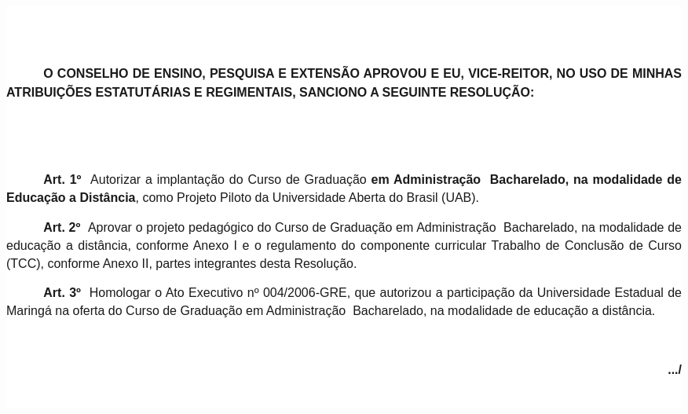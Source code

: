 <p class=MsoNormal style='text-align:justify'><span style='font-size:12.0pt;
mso-bidi-font-size:10.0pt;font-family:Arial'><o:p>&nbsp;</o:p></span></p>

<p class=MsoNormal style='text-align:justify'><span style='font-size:12.0pt;
mso-bidi-font-size:10.0pt;font-family:Arial'><o:p>&nbsp;</o:p></span></p>

<p class=MsoNormal style='text-align:justify;text-indent:35.45pt'><b
style='mso-bidi-font-weight:normal'><span style='font-size:12.0pt;mso-bidi-font-size:
10.0pt;font-family:Arial'>O CONSELHO DE ENSINO, PESQUISA E EXTENSÃO APROVOU E
EU, VICE-REITOR, NO USO DE MINHAS ATRIBUIÇÕES ESTATUTÁRIAS E REGIMENTAIS,
SANCIONO A SEGUINTE RESOLUÇÃO:<o:p></o:p></span></b></p>

<p class=MsoNormal style='text-align:justify'><span style='font-size:12.0pt;
mso-bidi-font-size:10.0pt;font-family:Arial'><o:p>&nbsp;</o:p></span></p>

<p class=MsoNormal style='text-align:justify'><span style='font-size:12.0pt;
mso-bidi-font-size:10.0pt;font-family:Arial'><o:p>&nbsp;</o:p></span></p>

<p class=MsoNormal style='text-align:justify;text-indent:35.45pt;text-autospace:
ideograph-other'><b style='mso-bidi-font-weight:normal'><span style='font-size:
12.0pt;font-family:Arial'>Art. 1º</span></b><span style='font-size:12.0pt;
font-family:Arial'>&nbsp;&nbsp;</span><span style='font-size:12.0pt;mso-bidi-font-size:
10.0pt;font-family:Arial;mso-bidi-font-family:"Times New Roman"'>Autorizar a
implantação do Curso de Graduação <b style='mso-bidi-font-weight:normal'>em
Administração  Bacharelado, na modalidade de Educação a Distância</b>, como
Projeto Piloto da Universidade Aberta do Brasil (UAB).</span><span
style='font-size:12.0pt;font-family:Arial'><o:p></o:p></span></p>

<p class=MsoNormal style='text-align:justify;text-indent:35.45pt;text-autospace:
ideograph-other'><b style='mso-bidi-font-weight:normal'><span style='font-size:
12.0pt;font-family:Arial'>Art. 2º</span></b><span style='font-size:12.0pt;
font-family:Arial'>&nbsp;&nbsp;</span><span style='font-size:12.0pt;mso-bidi-font-size:
10.0pt;font-family:Arial;mso-bidi-font-family:"Times New Roman"'>Aprovar o
projeto pedagógico do Curso de Graduação em Administração  Bacharelado, na
modalidade de educação a distância, conforme Anexo I e o regulamento do
componente curricular Trabalho de Conclusão de Curso (TCC), conforme Anexo II,
partes integrantes desta Resolução.</span><span style='font-size:12.0pt;
font-family:Arial'><o:p></o:p></span></p>

<p class=MsoNormal style='text-align:justify;text-indent:35.45pt;text-autospace:
ideograph-other'><b style='mso-bidi-font-weight:normal'><span style='font-size:
12.0pt;font-family:Arial'>Art. 3º</span></b><span style='font-size:12.0pt;
font-family:Arial'>&nbsp;&nbsp;Homologar o Ato Executivo nº 004/2006-GRE, que
autorizou a participação da Universidade Estadual de Maringá na oferta do Curso
de Graduação em Administração  Bacharelado, na modalidade de educação a distância.<o:p></o:p></span></p>

<p class=MsoNormal style='text-align:justify;text-indent:35.45pt;text-autospace:
ideograph-other'><b style='mso-bidi-font-weight:normal'><span style='font-size:
12.0pt;font-family:Arial'><o:p>&nbsp;</o:p></span></b></p>

<p class=MsoNormal align=right style='text-align:right;text-indent:35.45pt;
text-autospace:ideograph-other'><b style='mso-bidi-font-weight:normal'><span
style='font-size:12.0pt;font-family:Arial'>.../<o:p></o:p></span></b></p>

<p class=MsoNormal align=right style='text-align:right;text-indent:35.45pt;
text-autospace:ideograph-other'><b style='mso-bidi-font-weight:normal'><span
style='font-size:12.0pt;font-family:Arial'><o:p>&nbsp;</o:p></span></b></p>
